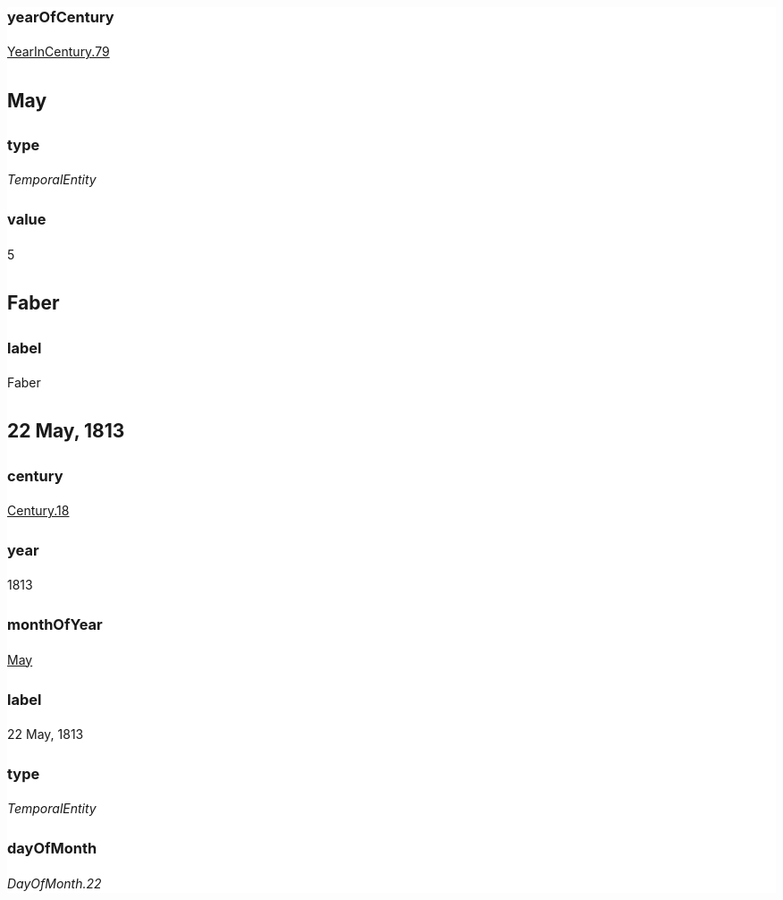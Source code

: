 ### yearOfCentury


[YearInCentury.79](#YearInCentury.79)

## May

### type


*TemporalEntity*

### value


5

## Faber

### label


Faber

## 22 May, 1813

### century


[Century.18](#Century.18)

### year


1813

### monthOfYear


[May](#May)

### label


22 May, 1813

### type


*TemporalEntity*

### dayOfMonth


*DayOfMonth.22*
